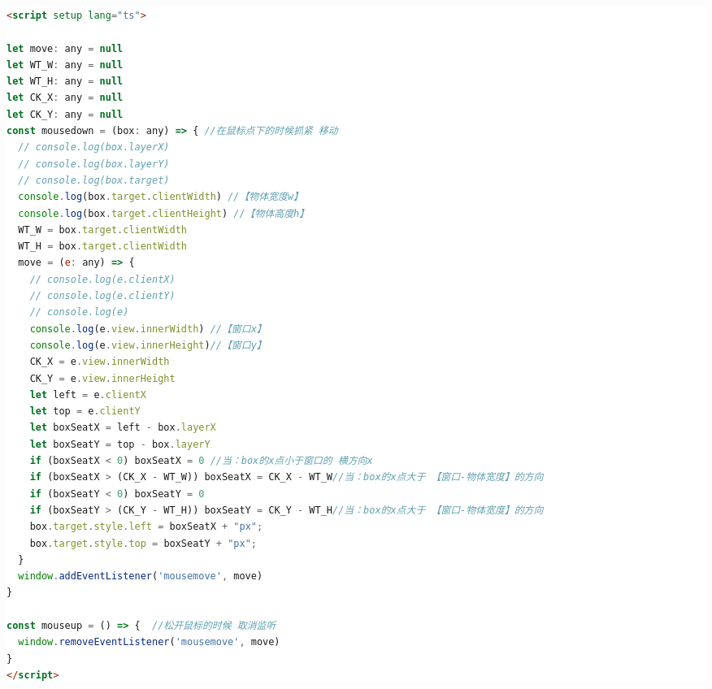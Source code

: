 ```html
<script setup lang="ts">

let move: any = null
let WT_W: any = null
let WT_H: any = null
let CK_X: any = null
let CK_Y: any = null
const mousedown = (box: any) => { //在鼠标点下的时候抓紧 移动
  // console.log(box.layerX)
  // console.log(box.layerY)
  // console.log(box.target)
  console.log(box.target.clientWidth) //【物体宽度w】
  console.log(box.target.clientHeight) //【物体高度h】
  WT_W = box.target.clientWidth
  WT_H = box.target.clientWidth
  move = (e: any) => {
    // console.log(e.clientX)
    // console.log(e.clientY)
    // console.log(e)
    console.log(e.view.innerWidth) //【窗口x】
    console.log(e.view.innerHeight)//【窗口y】
    CK_X = e.view.innerWidth
    CK_Y = e.view.innerHeight
    let left = e.clientX
    let top = e.clientY
    let boxSeatX = left - box.layerX
    let boxSeatY = top - box.layerY
    if (boxSeatX < 0) boxSeatX = 0 //当：box的x点小于窗口的 横方向x 
    if (boxSeatX > (CK_X - WT_W)) boxSeatX = CK_X - WT_W//当：box的x点大于 【窗口-物体宽度】的方向 
    if (boxSeatY < 0) boxSeatY = 0
    if (boxSeatY > (CK_Y - WT_H)) boxSeatY = CK_Y - WT_H//当：box的x点大于 【窗口-物体宽度】的方向 
    box.target.style.left = boxSeatX + "px";
    box.target.style.top = boxSeatY + "px";
  }
  window.addEventListener('mousemove', move)
}

const mouseup = () => {  //松开鼠标的时候 取消监听
  window.removeEventListener('mousemove', move)
}
</script>
```